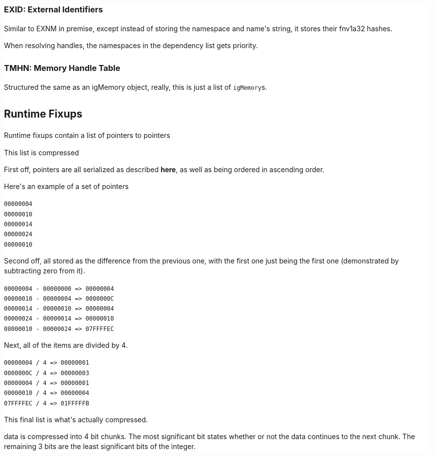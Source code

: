 ### EXID: External Identifiers

Similar to EXNM in premise, except instead of storing the namespace and name's string, it
stores their fnv1a32 hashes.

When resolving handles, the namespaces in the dependency list gets priority.

### TMHN: Memory Handle Table

Structured the same as an igMemory object, really, this is just a list of `igMemory`s.

## Runtime Fixups

Runtime fixups contain a list of pointers to pointers

This list is compressed

First off, pointers are all serialized as described __here__, as well as being ordered in
ascending order.

Here's an example of a set of pointers

```
00000004
00000010
00000014
00000024
08000010
```

Second off, all stored as the difference from the previous one, with the first one just
being the first one (demonstrated by subtracting zero from it).

```
00000004 - 00000000 => 00000004
00000010 - 00000004 => 0000000C
00000014 - 00000010 => 00000004
00000024 - 00000014 => 00000010
08000010 - 00000024 => 07FFFFEC
```

Next, all of the items are divided by 4.

```
00000004 / 4 => 00000001
0000000C / 4 => 00000003
00000004 / 4 => 00000001
00000010 / 4 => 00000004
07FFFFEC / 4 => 01FFFFFB
```

This final list is what's actually compressed.

data is compressed into 4 bit chunks. The most significant bit states whether or not the
data continues to the next chunk. The remaining 3 bits are the least significant bits of
the integer.
